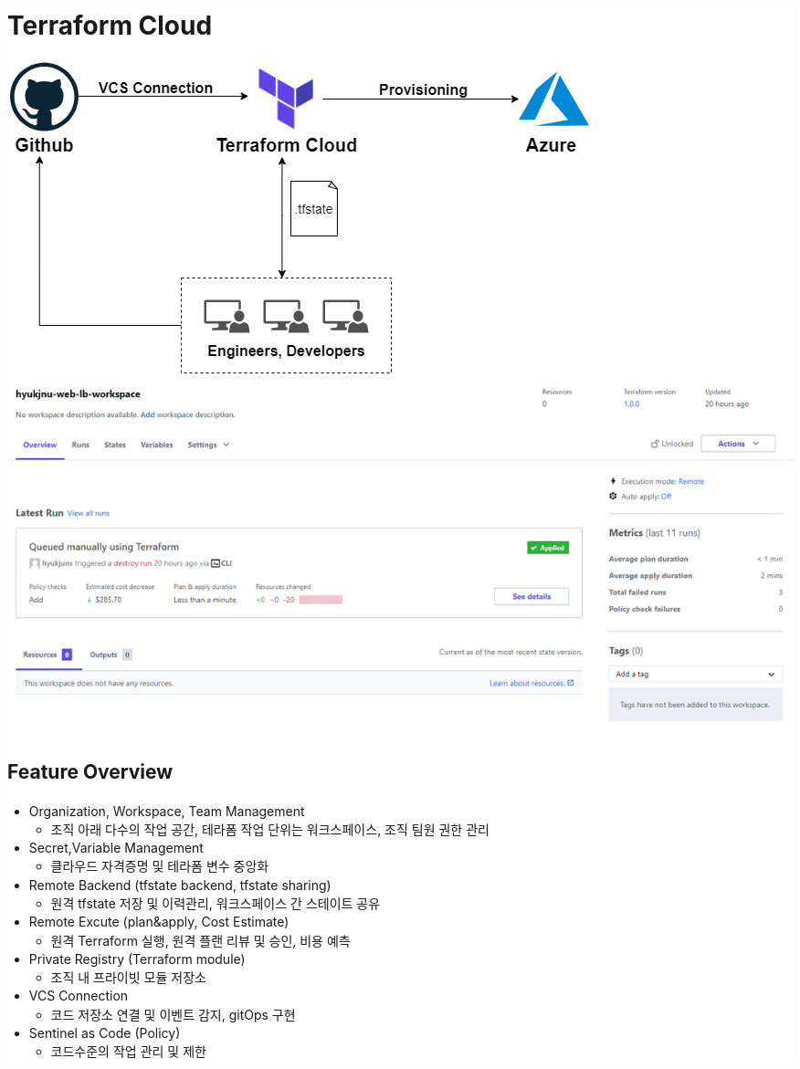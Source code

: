 # Terraform Cloud
![tf-cloud](images/tfcloud.png)
![tfhome](images/tfhome.png)

## Feature Overview
- Organization, Workspace, Team Management 
  - 조직 아래 다수의 작업 공간, 테라폼 작업 단위는 워크스페이스, 조직 팀원 권한 관리
- Secret,Variable Management
  - 클라우드 자격증명 및 테라폼 변수 중앙화
- Remote Backend (tfstate backend, tfstate sharing)
  - 원격 tfstate 저장 및 이력관리, 워크스페이스 간 스테이트 공유
- Remote Excute (plan&apply, Cost Estimate)
  - 원격 Terraform 실행, 원격 플랜 리뷰 및 승인, 비용 예측
- Private Registry (Terraform module)
  - 조직 내 프라이빗 모듈 저장소
- VCS Connection
  - 코드 저장소 연결 및 이벤트 감지, gitOps 구현
- Sentinel as Code (Policy)
  - 코드수준의 작업 관리 및 제한
